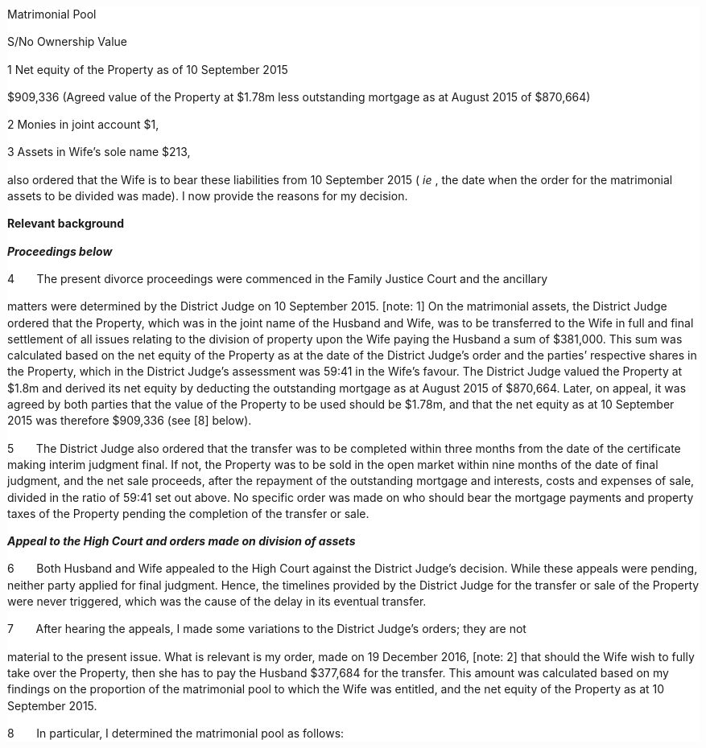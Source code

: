  Matrimonial Pool 

 S/No Ownership Value 

 1 Net equity of the Property as of 10 September 2015 

 $909,336 (Agreed value of the Property at $1.78m less outstanding mortgage as at August 2015 of $870,664) 

 2 Monies in joint account $1, 

 3 Assets in Wife’s sole name $213, 

also ordered that the Wife is to bear these liabilities from 10 September 2015 ( _ie_ , the date when the order for the matrimonial assets to be divided was made). I now provide the reasons for my decision. 

**Relevant background** 

**_Proceedings below_** 

4       The present divorce proceedings were commenced in the Family Justice Court and the ancillary 

matters were determined by the District Judge on 10 September 2015. [note: 1] On the matrimonial assets, the District Judge ordered that the Property, which was in the joint name of the Husband and Wife, was to be transferred to the Wife in full and final settlement of all issues relating to the division of property upon the Wife paying the Husband a sum of $381,000. This sum was calculated based on the net equity of the Property as at the date of the District Judge’s order and the parties’ respective shares in the Property, which in the District Judge’s assessment was 59:41 in the Wife’s favour. The District Judge valued the Property at $1.8m and derived its net equity by deducting the outstanding mortgage as at August 2015 of $870,664. Later, on appeal, it was agreed by both parties that the value of the Property to be used should be $1.78m, and that the net equity as at 10 September 2015 was therefore $909,336 (see [8] below). 

5       The District Judge also ordered that the transfer was to be completed within three months from the date of the certificate making interim judgment final. If not, the Property was to be sold in the open market within nine months of the date of final judgment, and the net sale proceeds, after the repayment of the outstanding mortgage and interests, costs and expenses of sale, divided in the ratio of 59:41 set out above. No specific order was made on who should bear the mortgage payments and property taxes of the Property pending the completion of the transfer or sale. 

**_Appeal to the High Court and orders made on division of assets_** 

6       Both Husband and Wife appealed to the High Court against the District Judge’s decision. While these appeals were pending, neither party applied for final judgment. Hence, the timelines provided by the District Judge for the transfer or sale of the Property were never triggered, which was the cause of the delay in its eventual transfer. 

7       After hearing the appeals, I made some variations to the District Judge’s orders; they are not 

material to the present issue. What is relevant is my order, made on 19 December 2016, [note: 2] that should the Wife wish to fully take over the Property, then she has to pay the Husband $377,684 for the transfer. This amount was calculated based on my findings on the proportion of the matrimonial pool to which the Wife was entitled, and the net equity of the Property as at 10 September 2015. 

8       In particular, I determined the matrimonial pool as follows: 
